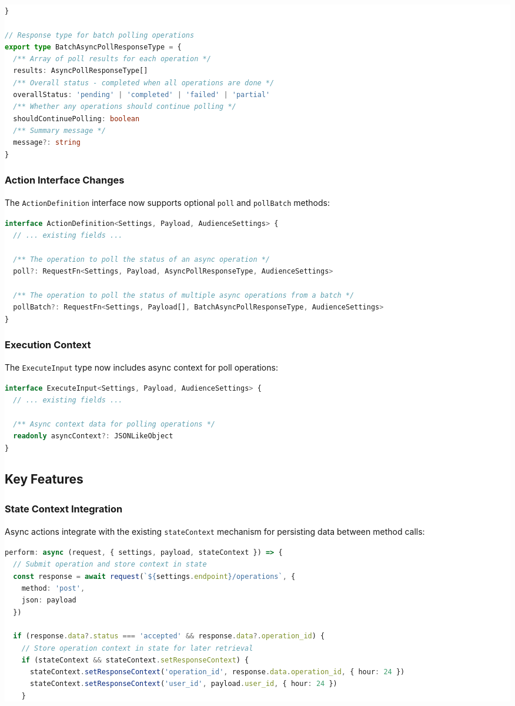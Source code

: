 ```typescript
}

// Response type for batch polling operations
export type BatchAsyncPollResponseType = {
  /** Array of poll results for each operation */
  results: AsyncPollResponseType[]
  /** Overall status - completed when all operations are done */
  overallStatus: 'pending' | 'completed' | 'failed' | 'partial'
  /** Whether any operations should continue polling */
  shouldContinuePolling: boolean
  /** Summary message */
  message?: string
}
```

### Action Interface Changes

The `ActionDefinition` interface now supports optional `poll` and `pollBatch` methods:

```typescript
interface ActionDefinition<Settings, Payload, AudienceSettings> {
  // ... existing fields ...

  /** The operation to poll the status of an async operation */
  poll?: RequestFn<Settings, Payload, AsyncPollResponseType, AudienceSettings>

  /** The operation to poll the status of multiple async operations from a batch */
  pollBatch?: RequestFn<Settings, Payload[], BatchAsyncPollResponseType, AudienceSettings>
}
```

### Execution Context

The `ExecuteInput` type now includes async context for poll operations:

```typescript
interface ExecuteInput<Settings, Payload, AudienceSettings> {
  // ... existing fields ...

  /** Async context data for polling operations */
  readonly asyncContext?: JSONLikeObject
}
```

## Key Features

### State Context Integration

Async actions integrate with the existing `stateContext` mechanism for persisting data between method calls:

```typescript
perform: async (request, { settings, payload, stateContext }) => {
  // Submit operation and store context in state
  const response = await request(`${settings.endpoint}/operations`, {
    method: 'post',
    json: payload
  })

  if (response.data?.status === 'accepted' && response.data?.operation_id) {
    // Store operation context in state for later retrieval
    if (stateContext && stateContext.setResponseContext) {
      stateContext.setResponseContext('operation_id', response.data.operation_id, { hour: 24 })
      stateContext.setResponseContext('user_id', payload.user_id, { hour: 24 })
    }
```